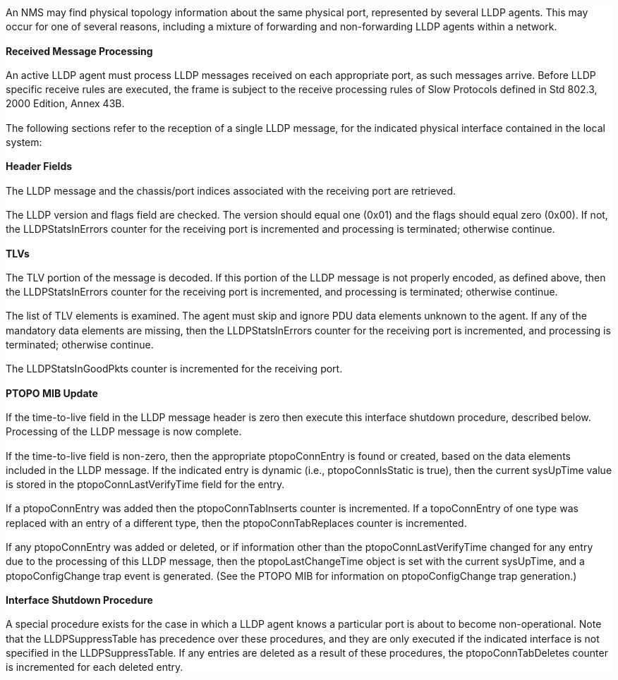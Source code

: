 An NMS may find physical topology information about the same physical port, represented by several LLDP agents. This may occur for one of several reasons, including a mixture of forwarding and non-forwarding LLDP agents within a network.

**Received Message Processing**

An active LLDP agent must process LLDP messages received on each appropriate port, as such messages arrive. Before LLDP specific receive rules are executed, the frame is subject to the receive processing rules of Slow Protocols defined in Std 802.3, 2000 Edition, Annex 43B.

The following sections refer to the reception of a single LLDP message, for the indicated physical interface contained in the local system:

**Header Fields**

The LLDP message and the chassis/port indices associated with the receiving port are retrieved.

The LLDP version and flags field are checked. The version should equal one (0x01) and the flags should equal zero (0x00). If not, the LLDPStatsInErrors counter for the receiving port is incremented and processing is terminated; otherwise continue.

**TLVs**

The TLV portion of the message is decoded. If this portion of the LLDP message is not properly encoded, as defined above, then the LLDPStatsInErrors counter for the receiving port is incremented, and processing is terminated; otherwise continue.

The list of TLV elements is examined. The agent must skip and ignore PDU data elements unknown to the agent. If any of the mandatory data elements are missing, then the LLDPStatsInErrors counter for the receiving port is incremented, and processing is terminated; otherwise continue.

The LLDPStatsInGoodPkts counter is incremented for the receiving port.

**PTOPO MIB Update**

If the time-to-live field in the LLDP message header is zero then execute this interface shutdown procedure, described below. Processing of the LLDP message is now complete.

If the time-to-live field is non-zero, then the appropriate ptopoConnEntry is found or created, based on the data elements included in the LLDP message. If the indicated entry is dynamic (i.e., ptopoConnIsStatic is true), then the current sysUpTime value is stored in the ptopoConnLastVerifyTime field for the entry.

If a ptopoConnEntry was added then the ptopoConnTabInserts counter is incremented. If a topoConnEntry of one type was replaced with an entry of a different type, then the ptopoConnTabReplaces counter is incremented.

If any ptopoConnEntry was added or deleted, or if information other than the ptopoConnLastVerifyTime changed for any entry due to the processing of this LLDP message, then the ptopoLastChangeTime object is set with the current sysUpTime, and a ptopoConfigChange trap event is generated. (See the PTOPO MIB for information on ptopoConfigChange trap generation.)

**Interface Shutdown Procedure**

A special procedure exists for the case in which a LLDP agent knows a particular port is about to become non-operational. Note that the LLDPSuppressTable has precedence over these procedures, and they are only executed if the indicated interface is not specified in the LLDPSuppressTable. If any entries are deleted as a result of these procedures, the ptopoConnTabDeletes counter is incremented for each deleted entry.
